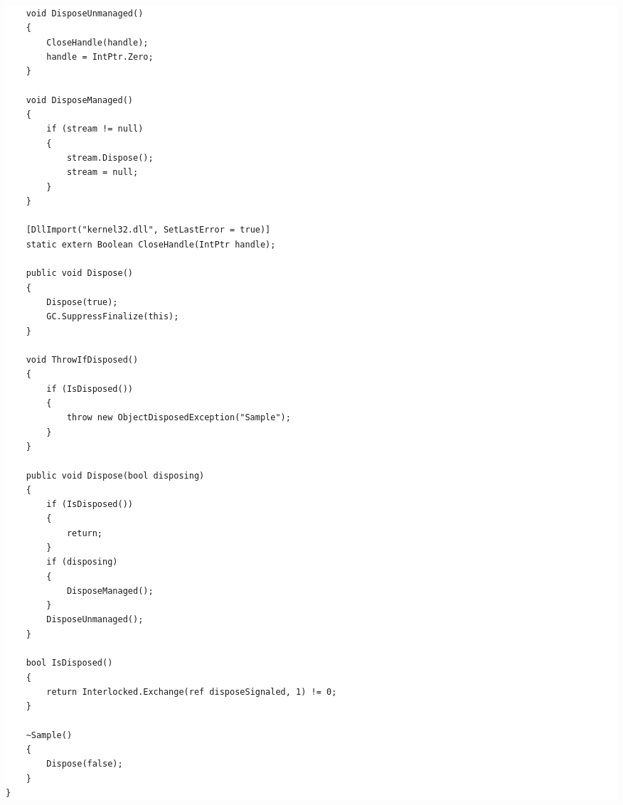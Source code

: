         void DisposeUnmanaged()
        {
            CloseHandle(handle);
            handle = IntPtr.Zero;
        }

        void DisposeManaged()
        {
            if (stream != null)
            {
                stream.Dispose();
                stream = null;
            }
        }

        [DllImport("kernel32.dll", SetLastError = true)]
        static extern Boolean CloseHandle(IntPtr handle);

        public void Dispose()
        {
            Dispose(true);
            GC.SuppressFinalize(this);
        }

        void ThrowIfDisposed()
        {
            if (IsDisposed())
            {
                throw new ObjectDisposedException("Sample");
            }
        }

        public void Dispose(bool disposing)
        {
            if (IsDisposed())
            {
                return;
            }
            if (disposing)
            {
                DisposeManaged();
            }
            DisposeUnmanaged();
        }

        bool IsDisposed()
        {
            return Interlocked.Exchange(ref disposeSignaled, 1) != 0;
        }

        ~Sample()
        {
            Dispose(false);
        }
    }

